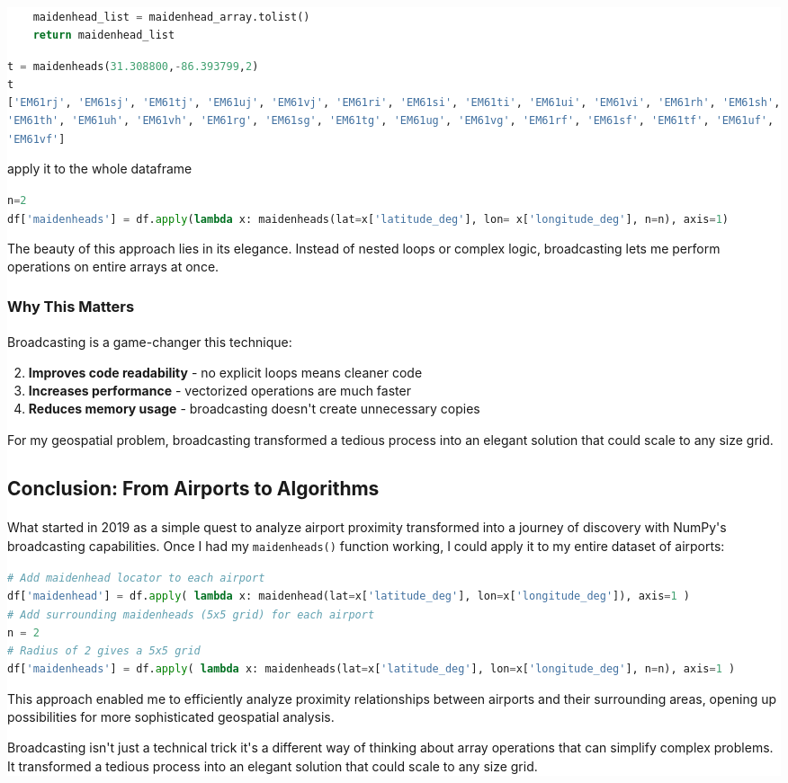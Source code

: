 ```python
    maidenhead_list = maidenhead_array.tolist()
    return maidenhead_list
```

```python
t = maidenheads(31.308800,-86.393799,2)
t
['EM61rj', 'EM61sj', 'EM61tj', 'EM61uj', 'EM61vj', 'EM61ri', 'EM61si', 'EM61ti', 'EM61ui', 'EM61vi', 'EM61rh', 'EM61sh', 'EM61th', 'EM61uh', 'EM61vh', 'EM61rg', 'EM61sg', 'EM61tg', 'EM61ug', 'EM61vg', 'EM61rf', 'EM61sf', 'EM61tf', 'EM61uf', 'EM61vf']
```

apply it to the whole dataframe
```python
n=2
df['maidenheads'] = df.apply(lambda x: maidenheads(lat=x['latitude_deg'], lon= x['longitude_deg'], n=n), axis=1)
```

The beauty of this approach lies in its elegance. Instead of nested loops or complex logic, broadcasting lets me perform operations on entire arrays at once.
### Why This Matters

Broadcasting is a game-changer this technique:

2. **Improves code readability** - no explicit loops means cleaner code
3. **Increases performance** - vectorized operations are much faster
4. **Reduces memory usage** - broadcasting doesn't create unnecessary copies

For my geospatial problem, broadcasting transformed a tedious process into an elegant solution that could scale to any size grid.

## Conclusion: From Airports to Algorithms

What started in 2019 as a simple quest to analyze airport proximity transformed into a journey of discovery with NumPy's broadcasting capabilities. Once I had my `maidenheads()` function working, I could apply it to my entire dataset of airports:

```python
# Add maidenhead locator to each airport 
df['maidenhead'] = df.apply( lambda x: maidenhead(lat=x['latitude_deg'], lon=x['longitude_deg']), axis=1 ) 
# Add surrounding maidenheads (5x5 grid) for each airport 
n = 2 
# Radius of 2 gives a 5x5 grid 
df['maidenheads'] = df.apply( lambda x: maidenheads(lat=x['latitude_deg'], lon=x['longitude_deg'], n=n), axis=1 ) 
```

This approach enabled me to efficiently analyze proximity relationships between airports and their surrounding areas, opening up possibilities for more sophisticated geospatial analysis.

Broadcasting isn't just a technical trick it's a different way of thinking about array operations that can simplify complex problems. It transformed a tedious process into an elegant solution that could scale to any size grid.
